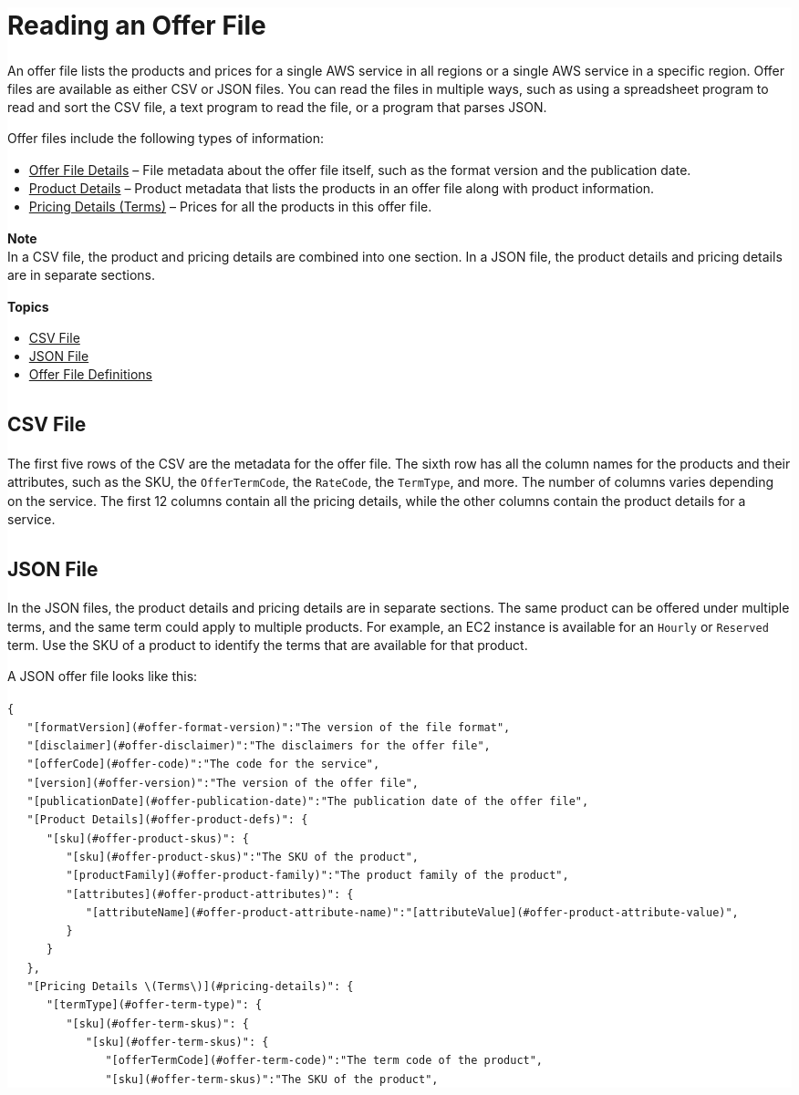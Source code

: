 # Reading an Offer File<a name="reading-an-offer"></a>

An offer file lists the products and prices for a single AWS service in all regions or a single AWS service in a specific region\. Offer files are available as either CSV or JSON files\. You can read the files in multiple ways, such as using a spreadsheet program to read and sort the CSV file, a text program to read the file, or a program that parses JSON\.

Offer files include the following types of information:
+ [Offer File Details](#offer-term-defs) – File metadata about the offer file itself, such as the format version and the publication date\.
+ [Product Details](#offer-product-defs) – Product metadata that lists the products in an offer file along with product information\.
+ [Pricing Details \(Terms\)](#pricing-details) – Prices for all the products in this offer file\.

**Note**  
In a CSV file, the product and pricing details are combined into one section\. In a JSON file, the product details and pricing details are in separate sections\.

**Topics**
+ [CSV File](#csv)
+ [JSON File](#json)
+ [Offer File Definitions](#pps-defs)

## CSV File<a name="csv"></a>

The first five rows of the CSV are the metadata for the offer file\. The sixth row has all the column names for the products and their attributes, such as the SKU, the `OfferTermCode`, the `RateCode`, the `TermType`, and more\. The number of columns varies depending on the service\. The first 12 columns contain all the pricing details, while the other columns contain the product details for a service\.

## JSON File<a name="json"></a>

In the JSON files, the product details and pricing details are in separate sections\. The same product can be offered under multiple terms, and the same term could apply to multiple products\. For example, an EC2 instance is available for an `Hourly` or `Reserved` term\. Use the SKU of a product to identify the terms that are available for that product\.

A JSON offer file looks like this:

```
{
   "[formatVersion](#offer-format-version)":"The version of the file format",
   "[disclaimer](#offer-disclaimer)":"The disclaimers for the offer file",
   "[offerCode](#offer-code)":"The code for the service", 
   "[version](#offer-version)":"The version of the offer file",
   "[publicationDate](#offer-publication-date)":"The publication date of the offer file", 
   "[Product Details](#offer-product-defs)": {  
      "[sku](#offer-product-skus)": {
         "[sku](#offer-product-skus)":"The SKU of the product",
         "[productFamily](#offer-product-family)":"The product family of the product", 
         "[attributes](#offer-product-attributes)": {
            "[attributeName](#offer-product-attribute-name)":"[attributeValue](#offer-product-attribute-value)", 
         }    
      }  
   }, 
   "[Pricing Details \(Terms\)](#pricing-details)": {
      "[termType](#offer-term-type)": {
         "[sku](#offer-term-skus)": {
            "[sku](#offer-term-skus)": {      
               "[offerTermCode](#offer-term-code)":"The term code of the product", 
               "[sku](#offer-term-skus)":"The SKU of the product",
```